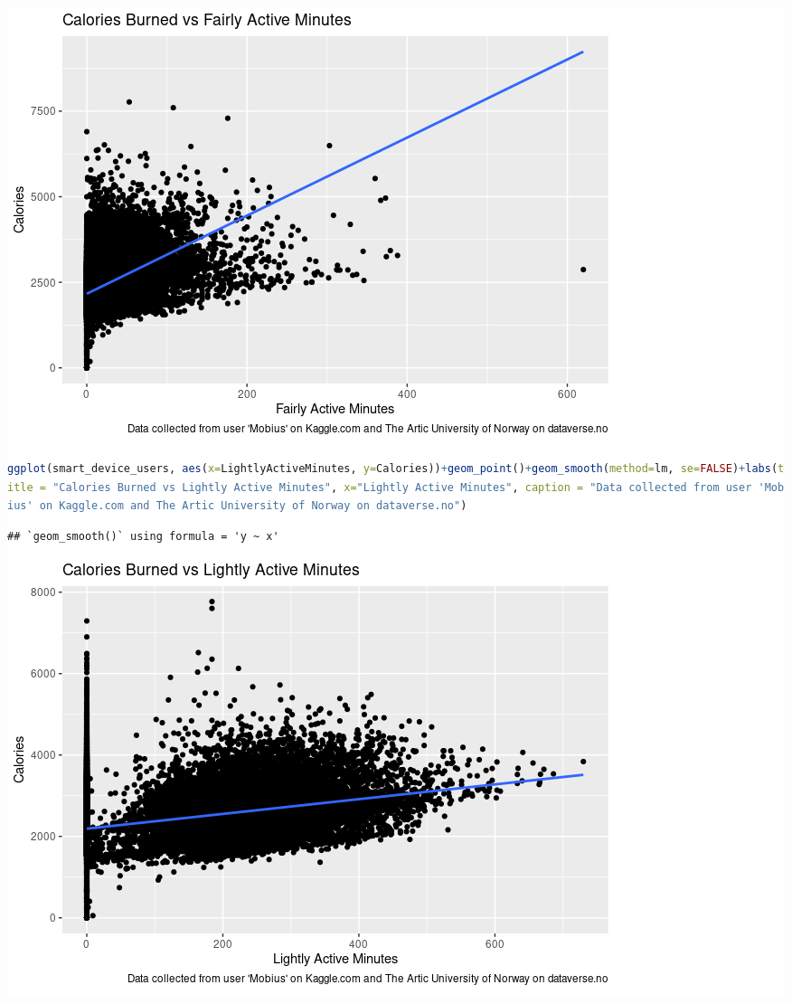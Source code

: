 ![](Bellabeat_rmd_files/figure-gfm/unnamed-chunk-8-2.png)

``` r
ggplot(smart_device_users, aes(x=LightlyActiveMinutes, y=Calories))+geom_point()+geom_smooth(method=lm, se=FALSE)+labs(title = "Calories Burned vs Lightly Active Minutes", x="Lightly Active Minutes", caption = "Data collected from user 'Mobius' on Kaggle.com and The Artic University of Norway on dataverse.no")
```

    ## `geom_smooth()` using formula = 'y ~ x'

![](Bellabeat_rmd_files/figure-gfm/unnamed-chunk-8-3.png)
